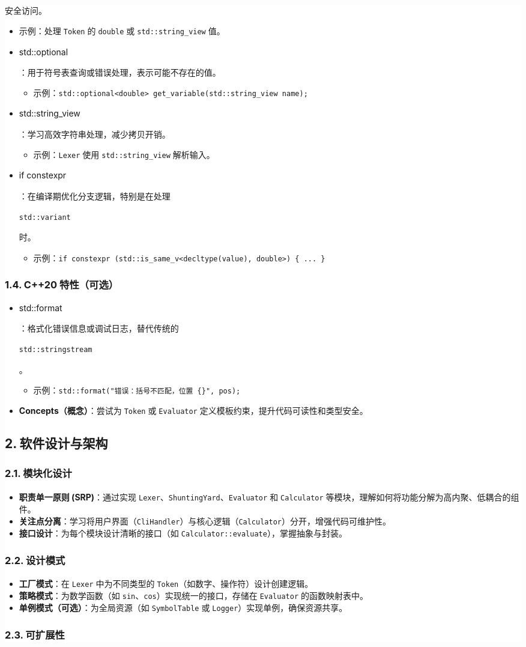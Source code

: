    安全访问。

  - 示例：处理 `Token` 的 `double` 或 `std::string_view` 值。

- std::optional

  ：用于符号表查询或错误处理，表示可能不存在的值。

  - 示例：`std::optional<double> get_variable(std::string_view name);`

- std::string_view

  ：学习高效字符串处理，减少拷贝开销。

  - 示例：`Lexer` 使用 `std::string_view` 解析输入。

- if constexpr

  ：在编译期优化分支逻辑，特别是在处理 

  ```
  std::variant
  ```

   时。

  - 示例：`if constexpr (std::is_same_v<decltype(value), double>) { ... }`

### 1.4. C++20 特性（可选）

- std::format

  ：格式化错误信息或调试日志，替代传统的 

  ```
  std::stringstream
  ```

  。

  - 示例：`std::format("错误：括号不匹配，位置 {}", pos);`

- **Concepts（概念）**：尝试为 `Token` 或 `Evaluator` 定义模板约束，提升代码可读性和类型安全。

## 2. 软件设计与架构

### 2.1. 模块化设计

- **职责单一原则 (SRP)**：通过实现 `Lexer`、`ShuntingYard`、`Evaluator` 和 `Calculator` 等模块，理解如何将功能分解为高内聚、低耦合的组件。
- **关注点分离**：学习将用户界面（`CliHandler`）与核心逻辑（`Calculator`）分开，增强代码可维护性。
- **接口设计**：为每个模块设计清晰的接口（如 `Calculator::evaluate`），掌握抽象与封装。

### 2.2. 设计模式

- **工厂模式**：在 `Lexer` 中为不同类型的 `Token`（如数字、操作符）设计创建逻辑。
- **策略模式**：为数学函数（如 `sin`、`cos`）实现统一的接口，存储在 `Evaluator` 的函数映射表中。
- **单例模式（可选）**：为全局资源（如 `SymbolTable` 或 `Logger`）实现单例，确保资源共享。

### 2.3. 可扩展性
